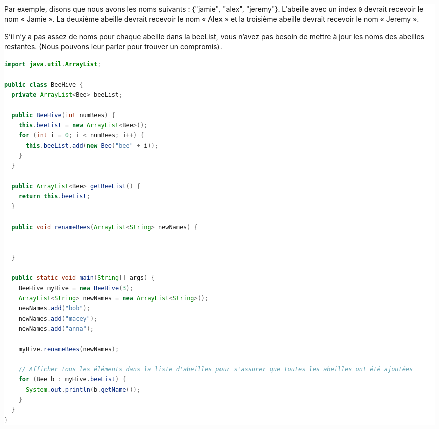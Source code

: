Par exemple, disons que nous avons les noms suivants : {"jamie", "alex", "jeremy"}. L'abeille avec un index `0` devrait recevoir le nom « Jamie ». La deuxième abeille devrait recevoir le nom « Alex » et la troisième abeille devrait recevoir le nom « Jeremy ».

S’il n’y a pas assez de noms pour chaque abeille dans la beeList, vous n’avez pas besoin de mettre à jour les noms des abeilles restantes. (Nous pouvons leur parler pour trouver un compromis).

```java
import java.util.ArrayList;

public class BeeHive {
  private ArrayList<Bee> beeList;

  public BeeHive(int numBees) {
    this.beeList = new ArrayList<Bee>();
    for (int i = 0; i < numBees; i++) {
      this.beeList.add(new Bee("bee" + i));
    }
  }

  public ArrayList<Bee> getBeeList() {
    return this.beeList;
  }

  public void renameBees(ArrayList<String> newNames) {


  }

  public static void main(String[] args) {
    BeeHive myHive = new BeeHive(3);
    ArrayList<String> newNames = new ArrayList<String>();
    newNames.add("bob");
    newNames.add("macey");
    newNames.add("anna");

    myHive.renameBees(newNames);
   
    // Afficher tous les éléments dans la liste d'abeilles pour s'assurer que toutes les abeilles ont été ajoutées
    for (Bee b : myHive.beeList) {
      System.out.println(b.getName());
    }
  }
}

```



